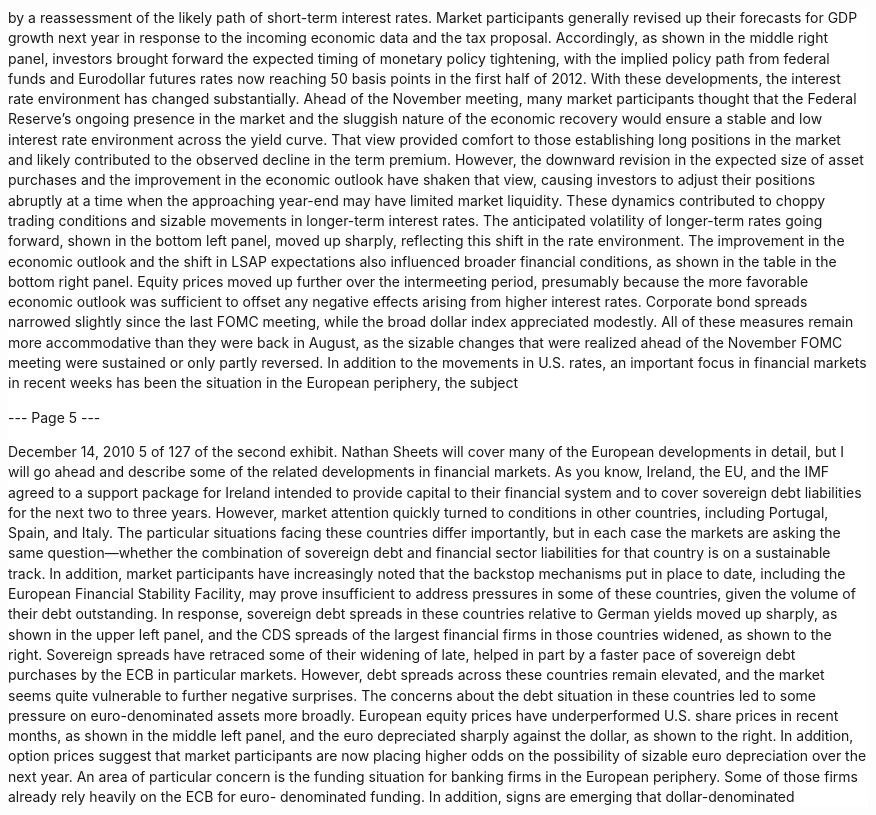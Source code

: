 by a reassessment of the likely path of short-term interest rates. Market participants
generally revised up their forecasts for GDP growth next year in response to the
incoming economic data and the tax proposal. Accordingly, as shown in the middle
right panel, investors brought forward the expected timing of monetary policy
tightening, with the implied policy path from federal funds and Eurodollar futures
rates now reaching 50 basis points in the first half of 2012.
With these developments, the interest rate environment has changed substantially.
Ahead of the November meeting, many market participants thought that the Federal
Reserve’s ongoing presence in the market and the sluggish nature of the economic
recovery would ensure a stable and low interest rate environment across the yield
curve. That view provided comfort to those establishing long positions in the market
and likely contributed to the observed decline in the term premium. However, the
downward revision in the expected size of asset purchases and the improvement in
the economic outlook have shaken that view, causing investors to adjust their
positions abruptly at a time when the approaching year-end may have limited market
liquidity. These dynamics contributed to choppy trading conditions and sizable
movements in longer-term interest rates. The anticipated volatility of longer-term
rates going forward, shown in the bottom left panel, moved up sharply, reflecting this
shift in the rate environment.
The improvement in the economic outlook and the shift in LSAP expectations
also influenced broader financial conditions, as shown in the table in the bottom right
panel. Equity prices moved up further over the intermeeting period, presumably
because the more favorable economic outlook was sufficient to offset any negative
effects arising from higher interest rates. Corporate bond spreads narrowed slightly
since the last FOMC meeting, while the broad dollar index appreciated modestly. All
of these measures remain more accommodative than they were back in August, as the
sizable changes that were realized ahead of the November FOMC meeting were
sustained or only partly reversed.
In addition to the movements in U.S. rates, an important focus in financial
markets in recent weeks has been the situation in the European periphery, the subject

--- Page 5 ---

December 14, 2010 5 of 127
of the second exhibit. Nathan Sheets will cover many of the European developments
in detail, but I will go ahead and describe some of the related developments in
financial markets.
As you know, Ireland, the EU, and the IMF agreed to a support package for
Ireland intended to provide capital to their financial system and to cover sovereign
debt liabilities for the next two to three years. However, market attention quickly
turned to conditions in other countries, including Portugal, Spain, and Italy. The
particular situations facing these countries differ importantly, but in each case the
markets are asking the same question—whether the combination of sovereign debt
and financial sector liabilities for that country is on a sustainable track. In addition,
market participants have increasingly noted that the backstop mechanisms put in
place to date, including the European Financial Stability Facility, may prove
insufficient to address pressures in some of these countries, given the volume of their
debt outstanding.
In response, sovereign debt spreads in these countries relative to German yields
moved up sharply, as shown in the upper left panel, and the CDS spreads of the
largest financial firms in those countries widened, as shown to the right. Sovereign
spreads have retraced some of their widening of late, helped in part by a faster pace of
sovereign debt purchases by the ECB in particular markets. However, debt spreads
across these countries remain elevated, and the market seems quite vulnerable to
further negative surprises.
The concerns about the debt situation in these countries led to some pressure on
euro-denominated assets more broadly. European equity prices have underperformed
U.S. share prices in recent months, as shown in the middle left panel, and the euro
depreciated sharply against the dollar, as shown to the right. In addition, option
prices suggest that market participants are now placing higher odds on the possibility
of sizable euro depreciation over the next year.
An area of particular concern is the funding situation for banking firms in the
European periphery. Some of those firms already rely heavily on the ECB for euro-
denominated funding. In addition, signs are emerging that dollar-denominated